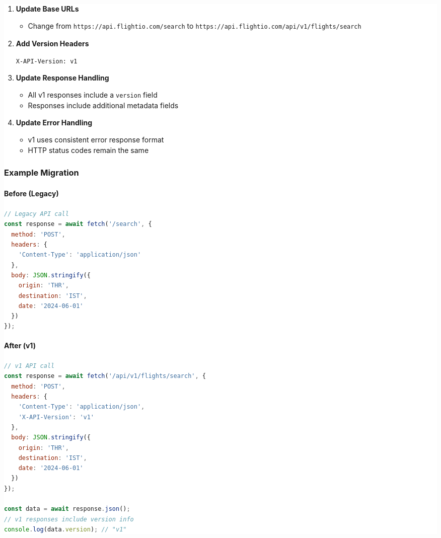 1. **Update Base URLs**
   - Change from `https://api.flightio.com/search` to `https://api.flightio.com/api/v1/flights/search`

2. **Add Version Headers**
   ```http
   X-API-Version: v1
   ```

3. **Update Response Handling**
   - All v1 responses include a `version` field
   - Responses include additional metadata fields

4. **Update Error Handling**
   - v1 uses consistent error response format
   - HTTP status codes remain the same

### Example Migration

#### Before (Legacy)
```javascript
// Legacy API call
const response = await fetch('/search', {
  method: 'POST',
  headers: {
    'Content-Type': 'application/json'
  },
  body: JSON.stringify({
    origin: 'THR',
    destination: 'IST',
    date: '2024-06-01'
  })
});
```

#### After (v1)
```javascript
// v1 API call
const response = await fetch('/api/v1/flights/search', {
  method: 'POST',
  headers: {
    'Content-Type': 'application/json',
    'X-API-Version': 'v1'
  },
  body: JSON.stringify({
    origin: 'THR',
    destination: 'IST',
    date: '2024-06-01'
  })
});

const data = await response.json();
// v1 responses include version info
console.log(data.version); // "v1"
```
